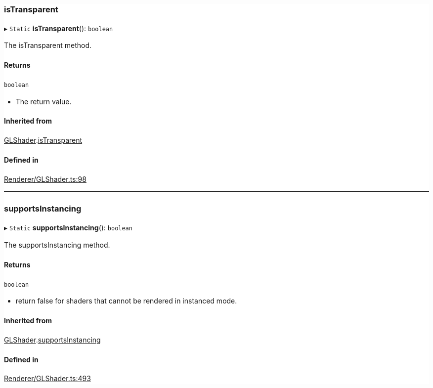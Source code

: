 ### isTransparent

▸ `Static` **isTransparent**(): `boolean`

The isTransparent method.

#### Returns

`boolean`

- The return value.

#### Inherited from

[GLShader](../Renderer_GLShader.GLShader).[isTransparent](../Renderer_GLShader.GLShader#istransparent)

#### Defined in

[Renderer/GLShader.ts:98](https://github.com/ZeaInc/zea-engine/blob/434f018d2/src/Renderer/GLShader.ts#L98)

___

### supportsInstancing

▸ `Static` **supportsInstancing**(): `boolean`

The supportsInstancing method.

#### Returns

`boolean`

- return false for shaders that cannot be rendered in instanced mode.

#### Inherited from

[GLShader](../Renderer_GLShader.GLShader).[supportsInstancing](../Renderer_GLShader.GLShader#supportsinstancing)

#### Defined in

[Renderer/GLShader.ts:493](https://github.com/ZeaInc/zea-engine/blob/434f018d2/src/Renderer/GLShader.ts#L493)

